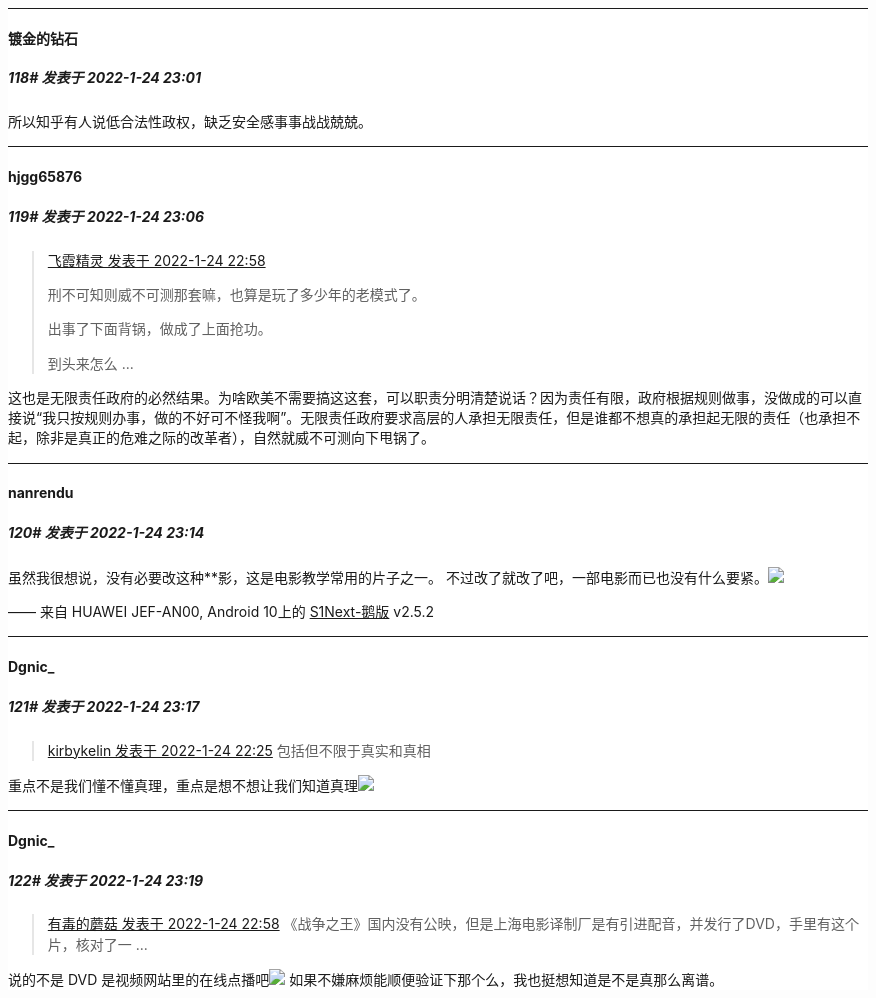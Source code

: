 *****

####  镀金的钻石  
##### 118#       发表于 2022-1-24 23:01

所以知乎有人说低合法性政权，缺乏安全感事事战战兢兢。

*****

####  hjgg65876  
##### 119#       发表于 2022-1-24 23:06

<blockquote><a href="httphttps://bbs.saraba1st.com/2b/forum.php?mod=redirect&amp;goto=findpost&amp;pid=54418124&amp;ptid=2049027" target="_blank">飞霞精灵 发表于 2022-1-24 22:58</a>

刑不可知则威不可测那套嘛，也算是玩了多少年的老模式了。

出事了下面背锅，做成了上面抢功。

到头来怎么 ...</blockquote>
这也是无限责任政府的必然结果。为啥欧美不需要搞这这套，可以职责分明清楚说话？因为责任有限，政府根据规则做事，没做成的可以直接说“我只按规则办事，做的不好可不怪我啊”。无限责任政府要求高层的人承担无限责任，但是谁都不想真的承担起无限的责任（也承担不起，除非是真正的危难之际的改革者），自然就威不可测向下甩锅了。



*****

####  nanrendu  
##### 120#       发表于 2022-1-24 23:14

虽然我很想说，没有必要改这种**影，这是电影教学常用的片子之一。
不过改了就改了吧，一部电影而已也没有什么要紧。<img src="https://static.saraba1st.com/image/smiley/face2017/013.png" referrerpolicy="no-referrer">

—— 来自 HUAWEI JEF-AN00, Android 10上的 [S1Next-鹅版](https://github.com/ykrank/S1-Next/releases) v2.5.2



*****

####  Dgnic_  
##### 121#       发表于 2022-1-24 23:17

<blockquote><a href="httphttps://bbs.saraba1st.com/2b/forum.php?mod=redirect&amp;goto=findpost&amp;pid=54417797&amp;ptid=2049027" target="_blank">kirbykelin 发表于 2022-1-24 22:25</a>
包括但不限于真实和真相</blockquote>
重点不是我们懂不懂真理，重点是想不想让我们知道真理<img src="https://static.saraba1st.com/image/smiley/face2017/123.png" referrerpolicy="no-referrer">

*****

####  Dgnic_  
##### 122#       发表于 2022-1-24 23:19

<blockquote><a href="httphttps://bbs.saraba1st.com/2b/forum.php?mod=redirect&amp;goto=findpost&amp;pid=54418130&amp;ptid=2049027" target="_blank">有毒的蘑菇 发表于 2022-1-24 22:58</a>
《战争之王》国内没有公映，但是上海电影译制厂是有引进配音，并发行了DVD，手里有这个片，核对了一 ...</blockquote>
说的不是 DVD 是视频网站里的在线点播吧<img src="https://static.saraba1st.com/image/smiley/face2017/009.gif" referrerpolicy="no-referrer">
如果不嫌麻烦能顺便验证下那个么，我也挺想知道是不是真那么离谱。
